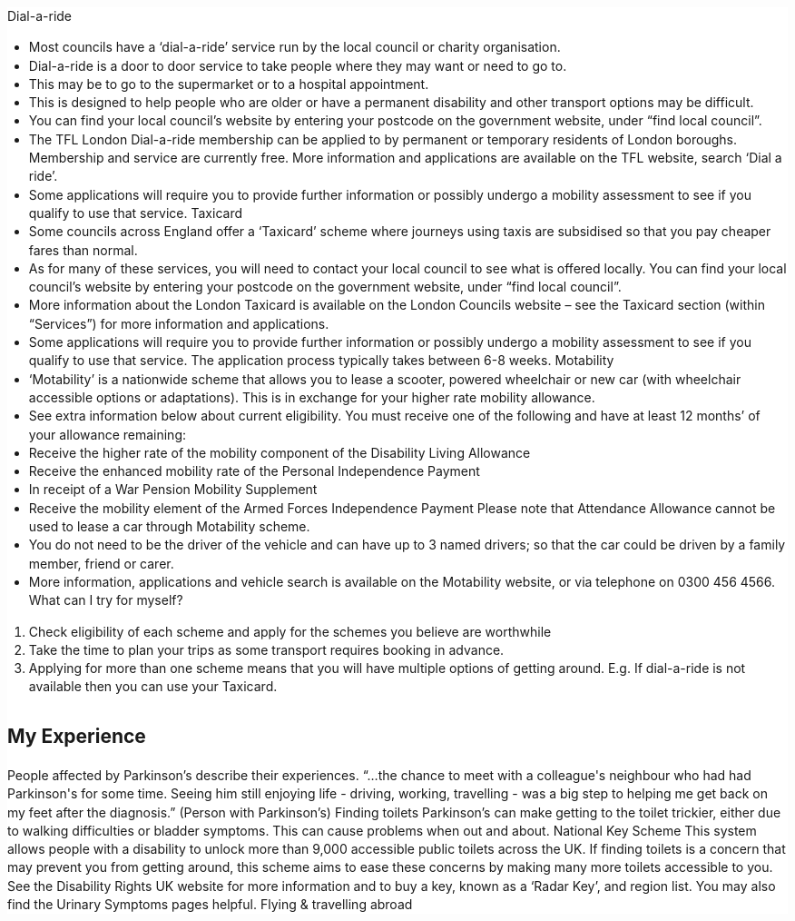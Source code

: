 Dial-a-ride
- Most councils have a ‘dial-a-ride’ service run by the local council or charity organisation.
- Dial-a-ride is a door to door service to take people where they may want or need to go to.
- This may be to go to the supermarket or to a hospital appointment.
- This is designed to help people who are older or have a permanent disability and other transport
options may be difficult.
- You can find your local council’s website by entering your postcode on the government website, under
“find local council”.
- The TFL London Dial-a-ride membership can be applied to by permanent or temporary residents of
London boroughs. Membership and service are currently free. More information and applications are
available on the TFL website, search ‘Dial a ride’.
- Some applications will require you to provide further information or possibly undergo a mobility
assessment to see if you qualify to use that service.
Taxicard
- Some councils across England offer a ‘Taxicard’ scheme where journeys using taxis are subsidised
so that you pay cheaper fares than normal.
- As for many of these services, you will need to contact your local council to see what is offered
locally. You can find your local council’s website by entering your postcode on the government
website, under “find local council”.
- More information about the London Taxicard is available on the London Councils website – see
the Taxicard section (within “Services”) for more information and applications.
- Some applications will require you to provide further information or possibly undergo a mobility
assessment to see if you qualify to use that service. The application process typically takes
between 6-8 weeks.
Motability
- ‘Motability’ is a nationwide scheme that allows you to lease a scooter, powered wheelchair or
new car (with wheelchair accessible options or adaptations). This is in exchange for your
higher rate mobility allowance.
- See extra information below about current eligibility.
You must receive one of the following and have at least 12 months’ of your allowance remaining:
- Receive the higher rate of the mobility component of the Disability Living Allowance
- Receive the enhanced mobility rate of the Personal Independence Payment
- In receipt of a War Pension Mobility Supplement
- Receive the mobility element of the Armed Forces Independence Payment
Please note that Attendance Allowance cannot be used to lease a car through Motability scheme.
- You do not need to be the driver of the vehicle and can have up to 3 named drivers; so that
the car could be driven by a family member, friend or carer.
- More information, applications and vehicle search is available on the Motability website, or
via telephone on 0300 456 4566.
What can I try for myself?
1. Check eligibility of each scheme and apply for the schemes you believe are worthwhile
2. Take the time to plan your trips as some transport requires booking in advance.
3. Applying for more than one scheme means that you will have multiple options of getting
around. E.g. If dial-a-ride is not available then you can use your Taxicard.
## My Experience
People affected by Parkinson’s describe their experiences.
“…the chance to meet with a colleague's neighbour who had had Parkinson's for some
time. Seeing him still enjoying life - driving, working, travelling - was a big step to helping
me get back on my feet after the diagnosis.” (Person with Parkinson’s)
Finding toilets
Parkinson’s can make getting to the toilet trickier, either due to walking difficulties or bladder symptoms.
This can cause problems when out and about.
National Key Scheme
This system allows people with a disability to unlock more than 9,000 accessible public toilets
across the UK. If finding toilets is a concern that may prevent you from getting around, this scheme
aims to ease these concerns by making many more toilets accessible to you. See the Disability
Rights UK website for more information and to buy a key, known as a ‘Radar Key’, and region list.
You may also find the Urinary Symptoms pages helpful.
Flying & travelling abroad